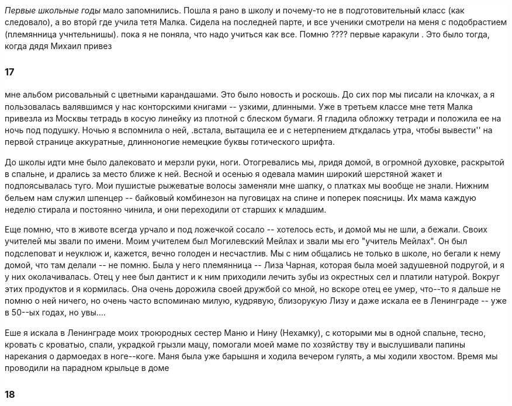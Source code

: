 
*Первые школьные годы* мало запомнились. Пошла я рано в школу
и почему-то не в подготовительный класс (как следовало), a во
вторй где  учила тетя Малка. Сидела на последней парте, и все
ученики смотрели на меня c подобрастием (племянница
учнтельнишы). пока я не поняла, что надо учиться как все. Помню
???? первые каракули . Это было тогда, когда дядя Михаил привез


### 17

мне альбом рисовальный c цветными карандашами. Это было
новость и роскошь. До сих пор мы писали на клочках, a я
пользовалась валявшимся y нас конторскими книгами -- узкими,
длинными. Уже в третьем классе мне тетя Малка привезла из Москвы
тетрадь в косую линейку из плотной c блеском бумаги. Я гладила
обложку тетради и положила ее на ночь под подушку. Ночью я
вспомнила o ней, .встала, вытащила ее и c нетерпением дткдалась
утра, чтобы вывести'' на первой странице аккуратные, длинноногие
немецкие буквы готичeского шрифта.


До школы идти мне было далековато и мерзли руки, ноги.
Отогревались мы, лридя домой, в огромной духовке, раскрытой в
спальне, и дрались за место ближе к ней. Весной и осенью я одевала
мамин широкий шерстяной жакет и подпоясывалась туго. Мои
пушистые рыжеватые волосы заменяли мне шапку, o платках мы
вообще не знали. Нижним бельем нам служил шпенцер -- байковый
комбинезон на пуговицах на спине и поперек поясницы. Их мама
каждую неделю стирала и постоянно чинила, и они переходили от
старших к младшим.

Еще помню, что в животе всегда урчало и под ложечкой сосало --
хотелось есть, и домой мы не шли, a бежали. Своих учителей мы
звали по имени. Моим учителем был Могилевский Мейлах и звали
мы его "учитель Мейлах". Он был подслеповат и неуклюж и,
кажется, вечно голоден и несчастлив. Мы c ним общaлись не только в
школе, но бегали к нему домой, что там делали -- не помню. Была y
него племянница -- Лиза Чарная, которая была моей задушевной
подругой, и я y них околачивалась. Отец y нее был дантист и к ним
приходили лечить зубы из окрестных сел и платили натурой. Вокруг
этих продуктов и я кормилась. Она очень дорожила своей дружбой со
мной, но вскоре отец ее умер, что--то я дальше не помню o ней
ничего, но очень часто вспоминаю милую, кудрявую, близорукую
Лизу и даже искала ее в Ленинграде -- уже в 50--ых годах, но увы....

Еше я искала в Ленинграде моих троюродных сестер Маню и
Нину (Нехамку), c которыми мы в одной спальне, тесно, кровать c
кроватыо, спали, украдкой грызли мацу, помогали моей маме по
хозяйству тву и выслушивали папины нарекания o дармоедах в ноге--коге.
Маня была уже барышня и ходила вечером гулять, a мы ходили
хвостом. Время мы проводили на парадном крыльце в доме


### 18
